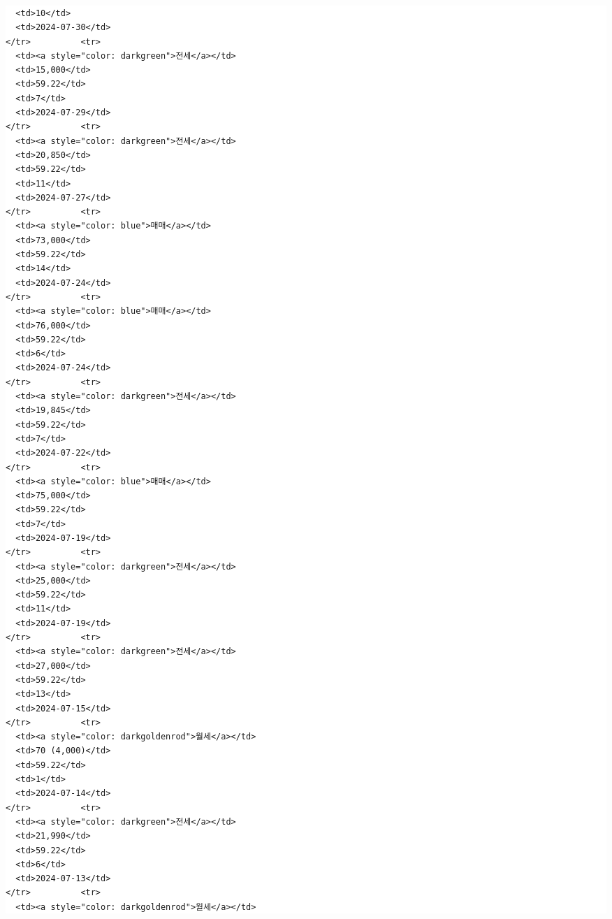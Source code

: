       <td>10</td>
      <td>2024-07-30</td>
    </tr>          <tr>
      <td><a style="color: darkgreen">전세</a></td>
      <td>15,000</td>
      <td>59.22</td>
      <td>7</td>
      <td>2024-07-29</td>
    </tr>          <tr>
      <td><a style="color: darkgreen">전세</a></td>
      <td>20,850</td>
      <td>59.22</td>
      <td>11</td>
      <td>2024-07-27</td>
    </tr>          <tr>
      <td><a style="color: blue">매매</a></td>
      <td>73,000</td>
      <td>59.22</td>
      <td>14</td>
      <td>2024-07-24</td>
    </tr>          <tr>
      <td><a style="color: blue">매매</a></td>
      <td>76,000</td>
      <td>59.22</td>
      <td>6</td>
      <td>2024-07-24</td>
    </tr>          <tr>
      <td><a style="color: darkgreen">전세</a></td>
      <td>19,845</td>
      <td>59.22</td>
      <td>7</td>
      <td>2024-07-22</td>
    </tr>          <tr>
      <td><a style="color: blue">매매</a></td>
      <td>75,000</td>
      <td>59.22</td>
      <td>7</td>
      <td>2024-07-19</td>
    </tr>          <tr>
      <td><a style="color: darkgreen">전세</a></td>
      <td>25,000</td>
      <td>59.22</td>
      <td>11</td>
      <td>2024-07-19</td>
    </tr>          <tr>
      <td><a style="color: darkgreen">전세</a></td>
      <td>27,000</td>
      <td>59.22</td>
      <td>13</td>
      <td>2024-07-15</td>
    </tr>          <tr>
      <td><a style="color: darkgoldenrod">월세</a></td>
      <td>70 (4,000)</td>
      <td>59.22</td>
      <td>1</td>
      <td>2024-07-14</td>
    </tr>          <tr>
      <td><a style="color: darkgreen">전세</a></td>
      <td>21,990</td>
      <td>59.22</td>
      <td>6</td>
      <td>2024-07-13</td>
    </tr>          <tr>
      <td><a style="color: darkgoldenrod">월세</a></td>